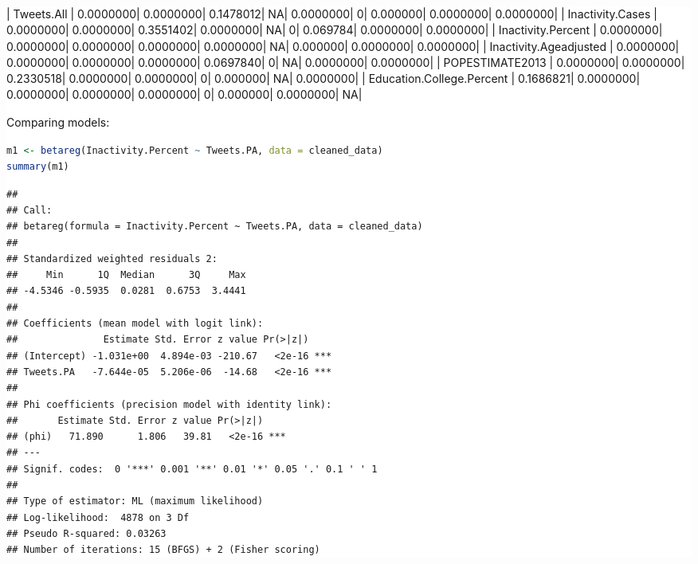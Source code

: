| Tweets.All                |             0.0000000|  0.0000000|          0.1478012|          NA|         0.0000000|                   0|                0.000000|        0.0000000|                  0.0000000|
| Inactivity.Cases          |             0.0000000|  0.0000000|          0.3551402|   0.0000000|                NA|                   0|                0.069784|        0.0000000|                  0.0000000|
| Inactivity.Percent        |             0.0000000|  0.0000000|          0.0000000|   0.0000000|         0.0000000|                  NA|                0.000000|        0.0000000|                  0.0000000|
| Inactivity.Ageadjusted    |             0.0000000|  0.0000000|          0.0000000|   0.0000000|         0.0697840|                   0|                      NA|        0.0000000|                  0.0000000|
| POPESTIMATE2013           |             0.0000000|  0.0000000|          0.2330518|   0.0000000|         0.0000000|                   0|                0.000000|               NA|                  0.0000000|
| Education.College.Percent |             0.1686821|  0.0000000|          0.0000000|   0.0000000|         0.0000000|                   0|                0.000000|        0.0000000|                         NA|

Comparing models:

``` r
m1 <- betareg(Inactivity.Percent ~ Tweets.PA, data = cleaned_data)
summary(m1)
```

    ## 
    ## Call:
    ## betareg(formula = Inactivity.Percent ~ Tweets.PA, data = cleaned_data)
    ## 
    ## Standardized weighted residuals 2:
    ##     Min      1Q  Median      3Q     Max 
    ## -4.5346 -0.5935  0.0281  0.6753  3.4441 
    ## 
    ## Coefficients (mean model with logit link):
    ##               Estimate Std. Error z value Pr(>|z|)    
    ## (Intercept) -1.031e+00  4.894e-03 -210.67   <2e-16 ***
    ## Tweets.PA   -7.644e-05  5.206e-06  -14.68   <2e-16 ***
    ## 
    ## Phi coefficients (precision model with identity link):
    ##       Estimate Std. Error z value Pr(>|z|)    
    ## (phi)   71.890      1.806   39.81   <2e-16 ***
    ## ---
    ## Signif. codes:  0 '***' 0.001 '**' 0.01 '*' 0.05 '.' 0.1 ' ' 1 
    ## 
    ## Type of estimator: ML (maximum likelihood)
    ## Log-likelihood:  4878 on 3 Df
    ## Pseudo R-squared: 0.03263
    ## Number of iterations: 15 (BFGS) + 2 (Fisher scoring)
